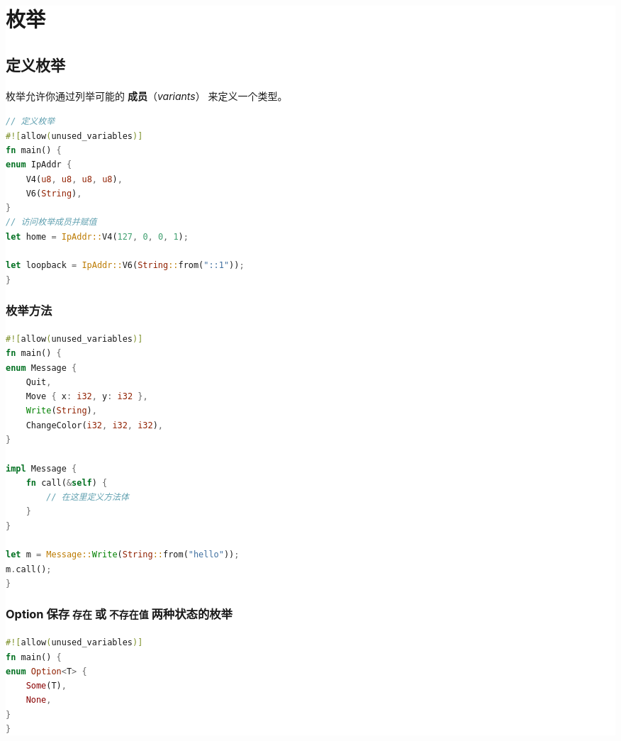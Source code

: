 # 枚举

## 定义枚举

枚举允许你通过列举可能的 **成员**（_variants_） 来定义一个类型。

```rust
// 定义枚举
#![allow(unused_variables)]
fn main() {
enum IpAddr {
    V4(u8, u8, u8, u8),
    V6(String),
}
// 访问枚举成员并赋值
let home = IpAddr::V4(127, 0, 0, 1);

let loopback = IpAddr::V6(String::from("::1"));
}

```

### 枚举方法

```rust
#![allow(unused_variables)]
fn main() {
enum Message {
    Quit,
    Move { x: i32, y: i32 },
    Write(String),
    ChangeColor(i32, i32, i32),
}

impl Message {
    fn call(&self) {
        // 在这里定义方法体
    }
}

let m = Message::Write(String::from("hello"));
m.call();
}

```

### Option<T> 保存 `存在` 或 `不存在值` 两种状态的枚举

```rust
#![allow(unused_variables)]
fn main() {
enum Option<T> {
    Some(T),
    None,
}
}

```
